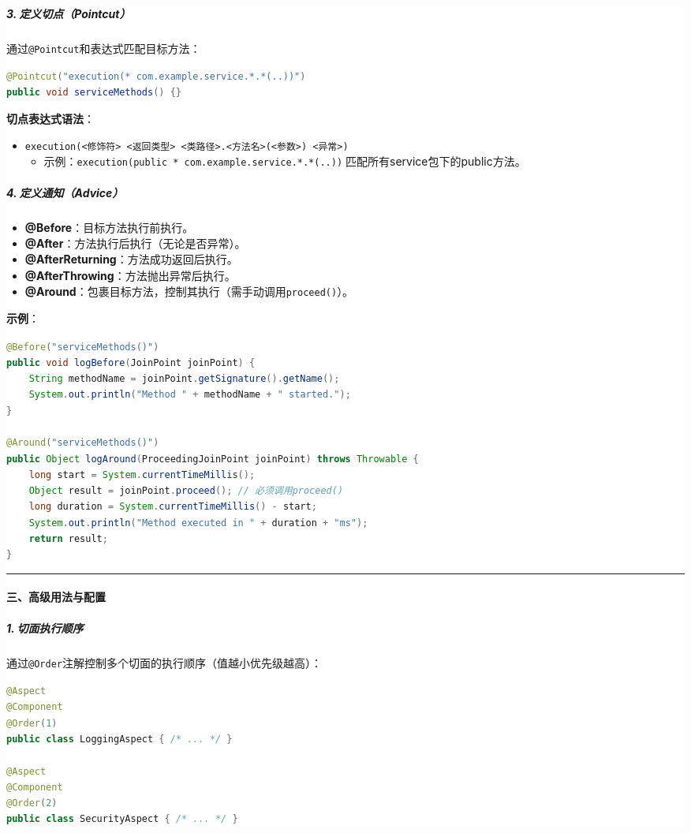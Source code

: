 ##### 3. 定义切点（Pointcut）
通过`@Pointcut`和表达式匹配目标方法：
```java
@Pointcut("execution(* com.example.service.*.*(..))")
public void serviceMethods() {}
```

**切点表达式语法**：
- `execution(<修饰符> <返回类型> <类路径>.<方法名>(<参数>) <异常>)`
  - 示例：`execution(public * com.example.service.*.*(..))` 匹配所有service包下的public方法。

##### 4. 定义通知（Advice）
- **@Before**：目标方法执行前执行。
- **@After**：方法执行后执行（无论是否异常）。
- **@AfterReturning**：方法成功返回后执行。
- **@AfterThrowing**：方法抛出异常后执行。
- **@Around**：包裹目标方法，控制其执行（需手动调用`proceed()`）。

**示例**：
```java
@Before("serviceMethods()")
public void logBefore(JoinPoint joinPoint) {
    String methodName = joinPoint.getSignature().getName();
    System.out.println("Method " + methodName + " started.");
}

@Around("serviceMethods()")
public Object logAround(ProceedingJoinPoint joinPoint) throws Throwable {
    long start = System.currentTimeMillis();
    Object result = joinPoint.proceed(); // 必须调用proceed()
    long duration = System.currentTimeMillis() - start;
    System.out.println("Method executed in " + duration + "ms");
    return result;
}
```

---

#### 三、高级用法与配置
##### 1. 切面执行顺序
通过`@Order`注解控制多个切面的执行顺序（值越小优先级越高）：
```java
@Aspect
@Component
@Order(1)
public class LoggingAspect { /* ... */ }

@Aspect
@Component
@Order(2)
public class SecurityAspect { /* ... */ }
```
